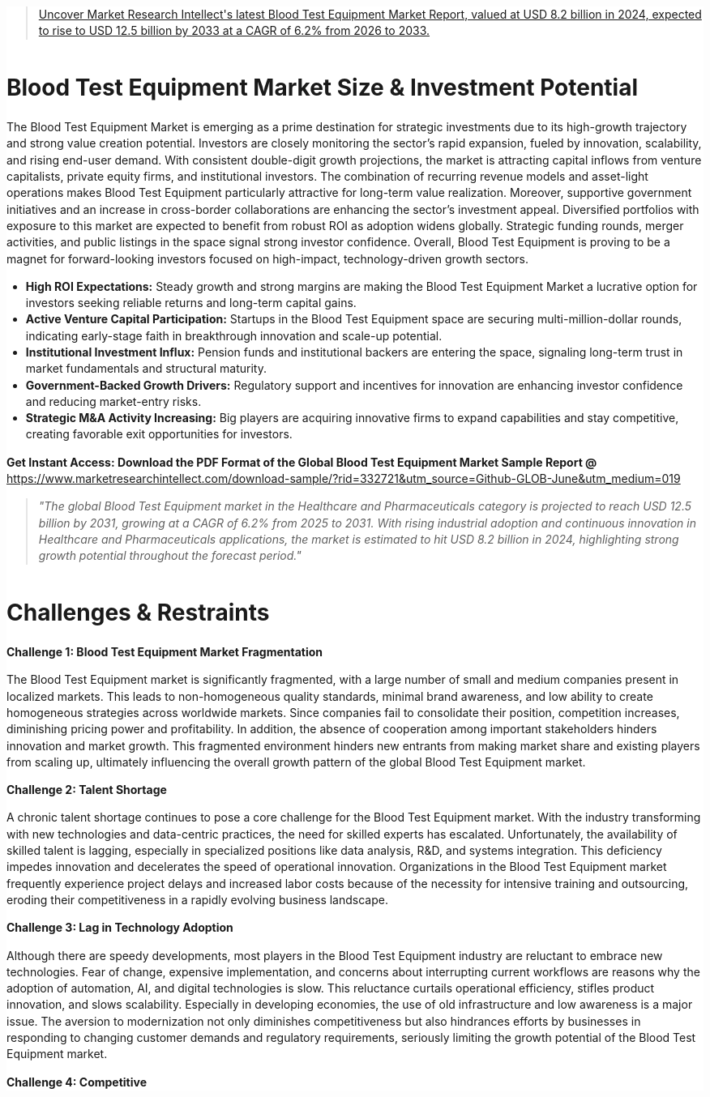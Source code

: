 <blockquote class="w-auto"><p><a href="https://www.marketresearchintellect.com/download-sample/?rid=332721&amp;utm_source=Github-GLOB-June&amp;utm_medium=019">Uncover Market Research Intellect's latest Blood Test Equipment Market Report, valued at USD 8.2 billion in 2024, expected to rise to USD 12.5 billion by 2033 at a CAGR of 6.2% from 2026 to 2033.</a></p></blockquote><p><h1>Blood Test Equipment Market Size & Investment Potential</h1><p>The Blood Test Equipment Market is emerging as a prime destination for strategic investments due to its high-growth trajectory and strong value creation potential. Investors are closely monitoring the sector’s rapid expansion, fueled by innovation, scalability, and rising end-user demand. With consistent double-digit growth projections, the market is attracting capital inflows from venture capitalists, private equity firms, and institutional investors. The combination of recurring revenue models and asset-light operations makes Blood Test Equipment particularly attractive for long-term value realization. Moreover, supportive government initiatives and an increase in cross-border collaborations are enhancing the sector’s investment appeal. Diversified portfolios with exposure to this market are expected to benefit from robust ROI as adoption widens globally. Strategic funding rounds, merger activities, and public listings in the space signal strong investor confidence. Overall, Blood Test Equipment is proving to be a magnet for forward-looking investors focused on high-impact, technology-driven growth sectors.</p><ul><li><strong>High ROI Expectations:</strong> Steady growth and strong margins are making the Blood Test Equipment Market a lucrative option for investors seeking reliable returns and long-term capital gains.</li><li><strong>Active Venture Capital Participation:</strong> Startups in the Blood Test Equipment space are securing multi-million-dollar rounds, indicating early-stage faith in breakthrough innovation and scale-up potential.</li><li><strong>Institutional Investment Influx:</strong> Pension funds and institutional backers are entering the space, signaling long-term trust in market fundamentals and structural maturity.</li><li><strong>Government-Backed Growth Drivers:</strong> Regulatory support and incentives for innovation are enhancing investor confidence and reducing market-entry risks.</li><li><strong>Strategic M&A Activity Increasing:</strong> Big players are acquiring innovative firms to expand capabilities and stay competitive, creating favorable exit opportunities for investors.</li></ul></p><p><strong>Get Instant Access: Download the PDF Format of the Global Blood Test Equipment Market Sample Report @ </strong><a href="https://www.marketresearchintellect.com/download-sample/?rid=332721&amp;utm_source=Github-GLOB-June&amp;utm_medium=019">https://www.marketresearchintellect.com/download-sample/?rid=332721&amp;utm_source=Github-GLOB-June&amp;utm_medium=019</a></p><blockquote><p><em>"The global Blood Test Equipment market in the Healthcare and Pharmaceuticals category is projected to reach USD 12.5 billion by 2031, growing at a CAGR of 6.2% from 2025 to 2031. With rising industrial adoption and continuous innovation in Healthcare and Pharmaceuticals applications, the market is estimated to hit USD 8.2 billion in 2024, highlighting strong growth potential throughout the forecast period."</em></p></blockquote><h1>Challenges &amp; Restraints</h1><p><strong>Challenge 1: Blood Test Equipment Market Fragmentation</strong></p><p>The Blood Test Equipment market is significantly fragmented, with a large number of small and medium companies present in localized markets. This leads to non-homogeneous quality standards, minimal brand awareness, and low ability to create homogeneous strategies across worldwide markets. Since companies fail to consolidate their position, competition increases, diminishing pricing power and profitability. In addition, the absence of cooperation among important stakeholders hinders innovation and market growth. This fragmented environment hinders new entrants from making market share and existing players from scaling up, ultimately influencing the overall growth pattern of the global Blood Test Equipment market.</p><p><strong>Challenge 2: Talent Shortage</strong></p><p>A chronic talent shortage continues to pose a core challenge for the Blood Test Equipment market. With the industry transforming with new technologies and data-centric practices, the need for skilled experts has escalated. Unfortunately, the availability of skilled talent is lagging, especially in specialized positions like data analysis, R&amp;D, and systems integration. This deficiency impedes innovation and decelerates the speed of operational innovation. Organizations in the Blood Test Equipment market frequently experience project delays and increased labor costs because of the necessity for intensive training and outsourcing, eroding their competitiveness in a rapidly evolving business landscape.</p><p><strong>Challenge 3: Lag in Technology Adoption</strong></p><p>Although there are speedy developments, most players in the Blood Test Equipment industry are reluctant to embrace new technologies. Fear of change, expensive implementation, and concerns about interrupting current workflows are reasons why the adoption of automation, AI, and digital technologies is slow. This reluctance curtails operational efficiency, stifles product innovation, and slows scalability. Especially in developing economies, the use of old infrastructure and low awareness is a major issue. The aversion to modernization not only diminishes competitiveness but also hindrances efforts by businesses in responding to changing customer demands and regulatory requirements, seriously limiting the growth potential of the Blood Test Equipment market.</p><p><strong>Challenge 4: Competitive